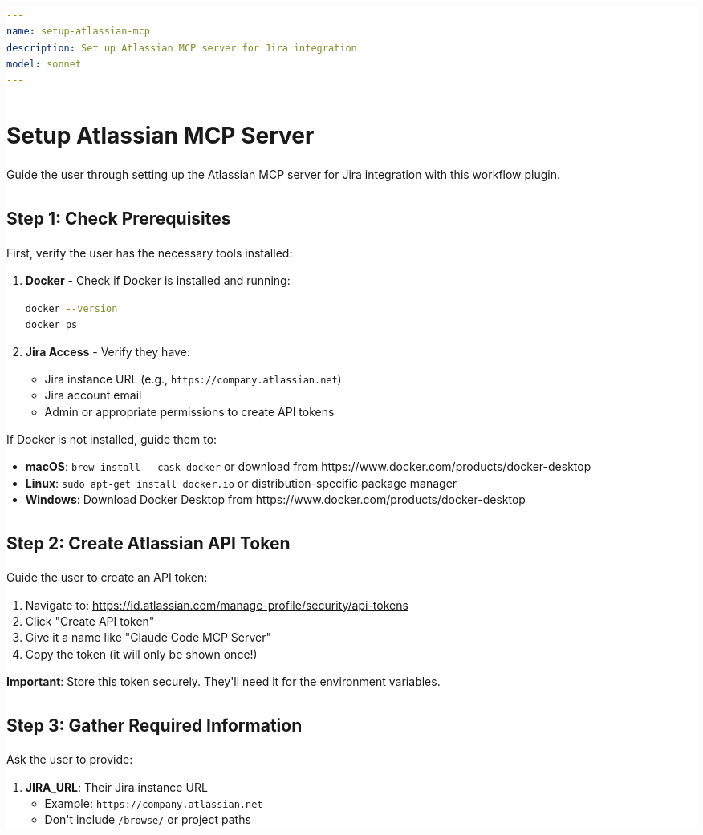 ```yaml
---
name: setup-atlassian-mcp
description: Set up Atlassian MCP server for Jira integration
model: sonnet
---
```


# Setup Atlassian MCP Server

Guide the user through setting up the Atlassian MCP server for Jira integration with this workflow plugin.

## Step 1: Check Prerequisites

First, verify the user has the necessary tools installed:

1. **Docker** - Check if Docker is installed and running:
   ```bash
   docker --version
   docker ps
   ```

2. **Jira Access** - Verify they have:
   - Jira instance URL (e.g., `https://company.atlassian.net`)
   - Jira account email
   - Admin or appropriate permissions to create API tokens

If Docker is not installed, guide them to:
- **macOS**: `brew install --cask docker` or download from https://www.docker.com/products/docker-desktop
- **Linux**: `sudo apt-get install docker.io` or distribution-specific package manager
- **Windows**: Download Docker Desktop from https://www.docker.com/products/docker-desktop

## Step 2: Create Atlassian API Token

Guide the user to create an API token:

1. Navigate to: https://id.atlassian.com/manage-profile/security/api-tokens
2. Click "Create API token"
3. Give it a name like "Claude Code MCP Server"
4. Copy the token (it will only be shown once!)

**Important**: Store this token securely. They'll need it for the environment variables.

## Step 3: Gather Required Information

Ask the user to provide:

1. **JIRA_URL**: Their Jira instance URL
   - Example: `https://company.atlassian.net`
   - Don't include `/browse/` or project paths
